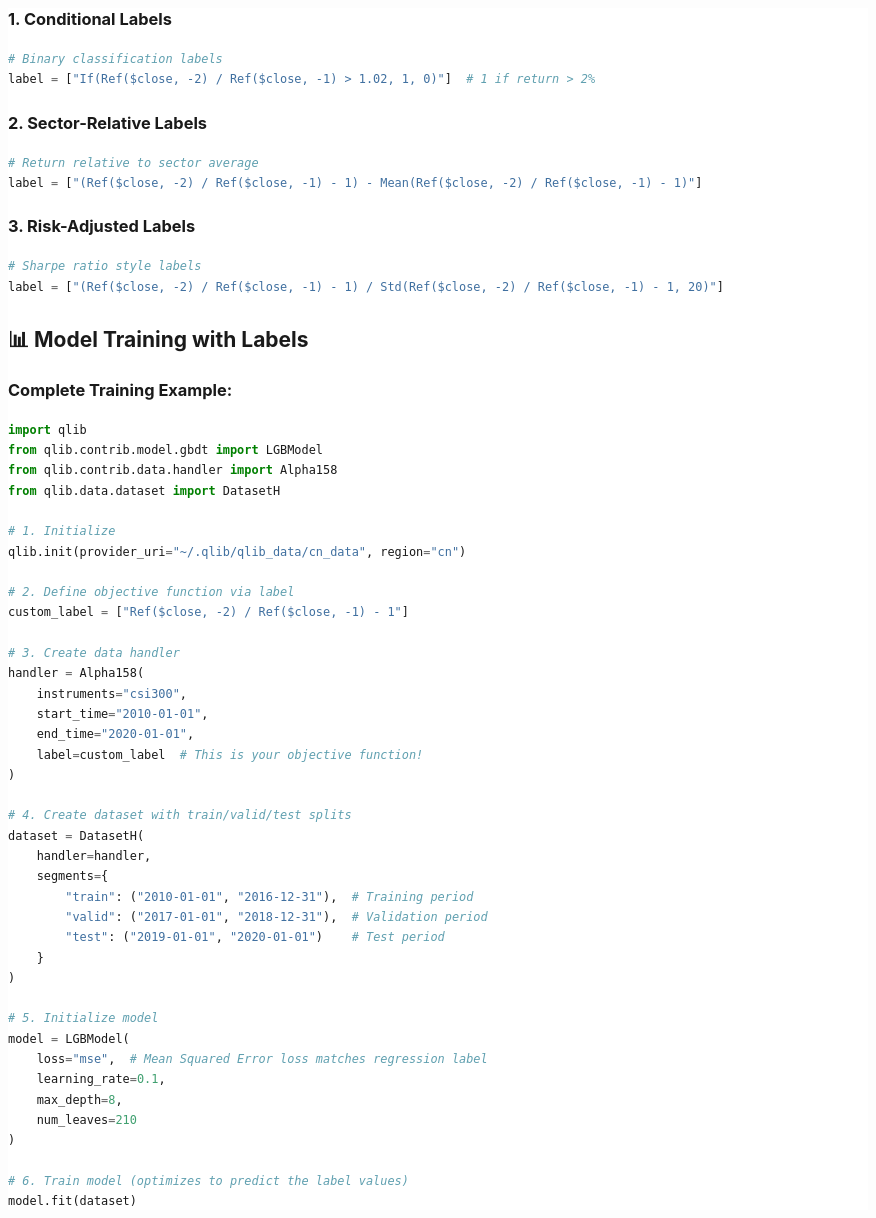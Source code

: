 ### 1. Conditional Labels
```python
# Binary classification labels
label = ["If(Ref($close, -2) / Ref($close, -1) > 1.02, 1, 0)"]  # 1 if return > 2%
```

### 2. Sector-Relative Labels
```python
# Return relative to sector average
label = ["(Ref($close, -2) / Ref($close, -1) - 1) - Mean(Ref($close, -2) / Ref($close, -1) - 1)"]
```

### 3. Risk-Adjusted Labels  
```python
# Sharpe ratio style labels
label = ["(Ref($close, -2) / Ref($close, -1) - 1) / Std(Ref($close, -2) / Ref($close, -1) - 1, 20)"]
```

## 📊 Model Training with Labels

### Complete Training Example:
```python
import qlib
from qlib.contrib.model.gbdt import LGBModel
from qlib.contrib.data.handler import Alpha158
from qlib.data.dataset import DatasetH

# 1. Initialize
qlib.init(provider_uri="~/.qlib/qlib_data/cn_data", region="cn")

# 2. Define objective function via label
custom_label = ["Ref($close, -2) / Ref($close, -1) - 1"]

# 3. Create data handler
handler = Alpha158(
    instruments="csi300",
    start_time="2010-01-01",
    end_time="2020-01-01", 
    label=custom_label  # This is your objective function!
)

# 4. Create dataset with train/valid/test splits
dataset = DatasetH(
    handler=handler,
    segments={
        "train": ("2010-01-01", "2016-12-31"),  # Training period
        "valid": ("2017-01-01", "2018-12-31"),  # Validation period
        "test": ("2019-01-01", "2020-01-01")    # Test period
    }
)

# 5. Initialize model
model = LGBModel(
    loss="mse",  # Mean Squared Error loss matches regression label
    learning_rate=0.1,
    max_depth=8,
    num_leaves=210
)

# 6. Train model (optimizes to predict the label values)
model.fit(dataset)

```
